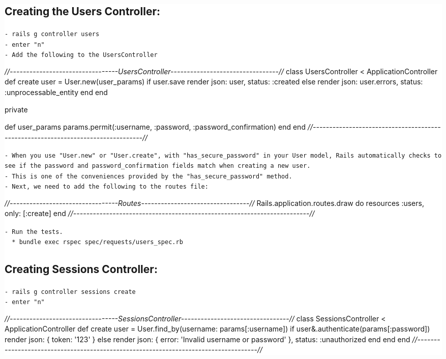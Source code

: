 ## Creating the Users Controller:
    - rails g controller users
    - enter "n"
    - Add the following to the UsersController

*//---------------------------------UsersController---------------------------------//*
class UsersController < ApplicationController
  def create
    user = User.new(user_params)
    if user.save
      render json: user, status: :created
    else
      render json: user.errors, status: :unprocessable_entity
    end
  end

  private

  def user_params
    params.permit(:username, :password, :password_confirmation)
  end
end
*//---------------------------------------------------------------------------------//* 

    - When you use "User.new" or "User.create", with "has_secure_password" in your User model, Rails automatically checks to see if the password and password_confirmation fields match when creating a new user.
    - This is one of the conveniences provided by the "has_secure_password" method.
    - Next, we need to add the following to the routes file:

*//---------------------------------Routes---------------------------------//*
Rails.application.routes.draw do
  resources :users, only: [:create]
end
*//------------------------------------------------------------------------//* 

    - Run the tests.
      * bundle exec rspec spec/requests/users_spec.rb

## Creating Sessions Controller:
    - rails g controller sessions create
    - enter "n"

*//---------------------------------SessionsController---------------------------------//*
class SessionsController < ApplicationController
  def create
    user = User.find_by(username: params[:username])
    if user&.authenticate(params[:password])
      render json: { token: '123' }
    else
      render json: { error: 'Invalid username or password' }, status: :unauthorized
    end
  end
end
*//------------------------------------------------------------------------------------//* 
